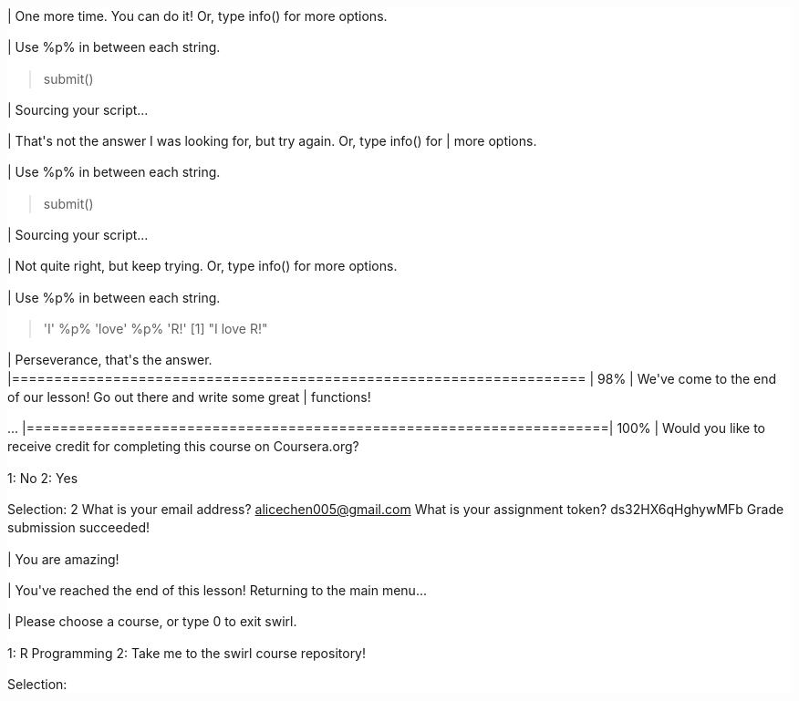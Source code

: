 
| One more time. You can do it! Or, type info() for more options.

| Use %p% in between each string.

> submit()

| Sourcing your script...


| That's not the answer I was looking for, but try again. Or, type info() for
| more options.

| Use %p% in between each string.

> submit()

| Sourcing your script...


| Not quite right, but keep trying. Or, type info() for more options.

| Use %p% in between each string.

> 'I' %p% 'love' %p% 'R!'
[1] "I love R!"

| Perseverance, that's the answer.
  |==================================================================== |  98%
| We've come to the end of our lesson! Go out there and write some great
| functions!

...
  |=====================================================================| 100%
| Would you like to receive credit for completing this course on Coursera.org?

1: No
2: Yes

Selection: 2
What is your email address? alicechen005@gmail.com
What is your assignment token? ds32HX6qHghywMFb
Grade submission succeeded!

| You are amazing!

| You've reached the end of this lesson! Returning to the main menu...

| Please choose a course, or type 0 to exit swirl.

1: R Programming
2: Take me to the swirl course repository!

Selection: 

